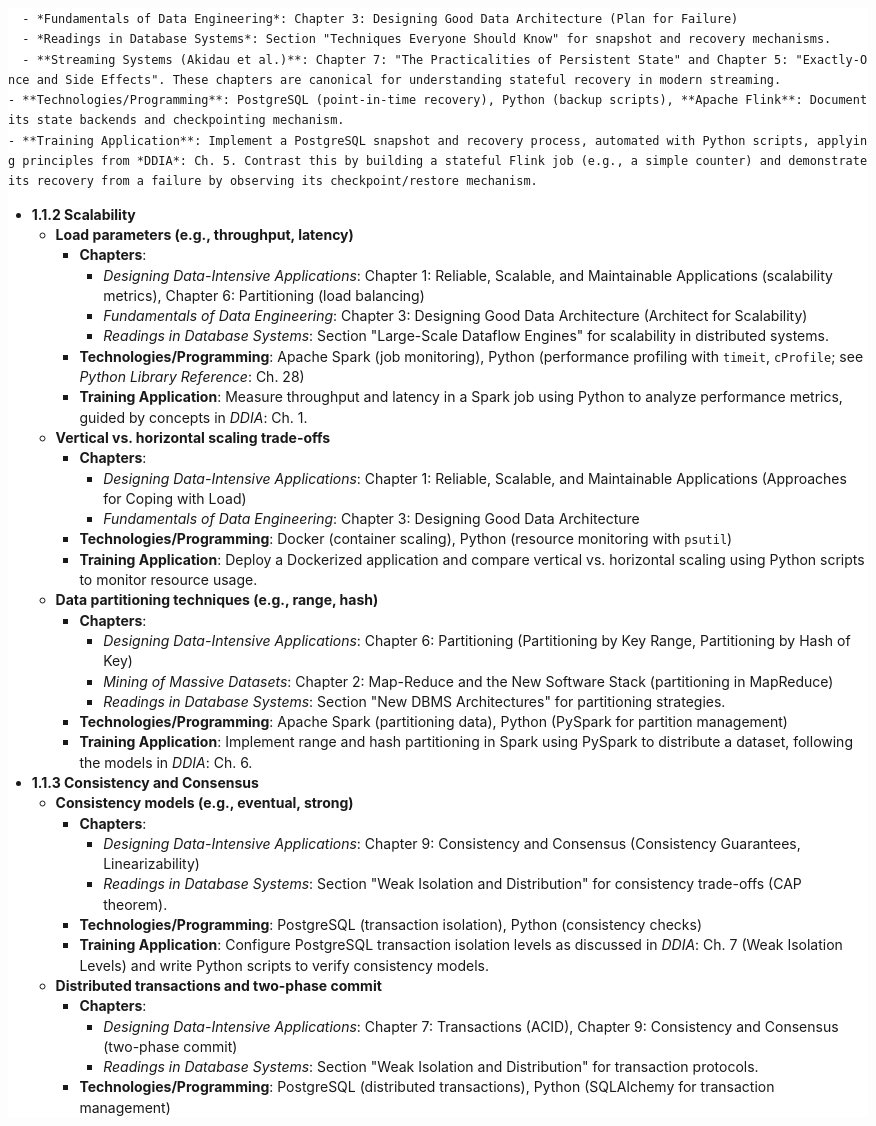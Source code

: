       - *Fundamentals of Data Engineering*: Chapter 3: Designing Good Data Architecture (Plan for Failure)
      - *Readings in Database Systems*: Section "Techniques Everyone Should Know" for snapshot and recovery mechanisms.
      - **Streaming Systems (Akidau et al.)**: Chapter 7: "The Practicalities of Persistent State" and Chapter 5: "Exactly-Once and Side Effects". These chapters are canonical for understanding stateful recovery in modern streaming.
    - **Technologies/Programming**: PostgreSQL (point-in-time recovery), Python (backup scripts), **Apache Flink**: Document its state backends and checkpointing mechanism.
    - **Training Application**: Implement a PostgreSQL snapshot and recovery process, automated with Python scripts, applying principles from *DDIA*: Ch. 5. Contrast this by building a stateful Flink job (e.g., a simple counter) and demonstrate its recovery from a failure by observing its checkpoint/restore mechanism.
- **1.1.2 Scalability**
  - **Load parameters (e.g., throughput, latency)**
    - **Chapters**:
      - *Designing Data-Intensive Applications*: Chapter 1: Reliable, Scalable, and Maintainable Applications (scalability metrics), Chapter 6: Partitioning (load balancing)
      - *Fundamentals of Data Engineering*: Chapter 3: Designing Good Data Architecture (Architect for Scalability)
      - *Readings in Database Systems*: Section "Large-Scale Dataflow Engines" for scalability in distributed systems.
    - **Technologies/Programming**: Apache Spark (job monitoring), Python (performance profiling with `timeit`, `cProfile`; see *Python Library Reference*: Ch. 28)
    - **Training Application**: Measure throughput and latency in a Spark job using Python to analyze performance metrics, guided by concepts in *DDIA*: Ch. 1.
  - **Vertical vs. horizontal scaling trade-offs**
    - **Chapters**:
      - *Designing Data-Intensive Applications*: Chapter 1: Reliable, Scalable, and Maintainable Applications (Approaches for Coping with Load)
      - *Fundamentals of Data Engineering*: Chapter 3: Designing Good Data Architecture
    - **Technologies/Programming**: Docker (container scaling), Python (resource monitoring with `psutil`)
    - **Training Application**: Deploy a Dockerized application and compare vertical vs. horizontal scaling using Python scripts to monitor resource usage.
  - **Data partitioning techniques (e.g., range, hash)**
    - **Chapters**:
      - *Designing Data-Intensive Applications*: Chapter 6: Partitioning (Partitioning by Key Range, Partitioning by Hash of Key)
      - *Mining of Massive Datasets*: Chapter 2: Map-Reduce and the New Software Stack (partitioning in MapReduce)
      - *Readings in Database Systems*: Section "New DBMS Architectures" for partitioning strategies.
    - **Technologies/Programming**: Apache Spark (partitioning data), Python (PySpark for partition management)
    - **Training Application**: Implement range and hash partitioning in Spark using PySpark to distribute a dataset, following the models in *DDIA*: Ch. 6.
- **1.1.3 Consistency and Consensus**
  - **Consistency models (e.g., eventual, strong)**
    - **Chapters**:
      - *Designing Data-Intensive Applications*: Chapter 9: Consistency and Consensus (Consistency Guarantees, Linearizability)
      - *Readings in Database Systems*: Section "Weak Isolation and Distribution" for consistency trade-offs (CAP theorem).
    - **Technologies/Programming**: PostgreSQL (transaction isolation), Python (consistency checks)
    - **Training Application**: Configure PostgreSQL transaction isolation levels as discussed in *DDIA*: Ch. 7 (Weak Isolation Levels) and write Python scripts to verify consistency models.
  - **Distributed transactions and two-phase commit**
    - **Chapters**:
      - *Designing Data-Intensive Applications*: Chapter 7: Transactions (ACID), Chapter 9: Consistency and Consensus (two-phase commit)
      - *Readings in Database Systems*: Section "Weak Isolation and Distribution" for transaction protocols.
    - **Technologies/Programming**: PostgreSQL (distributed transactions), Python (SQLAlchemy for transaction management)